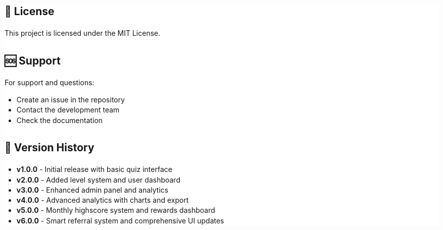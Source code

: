 ## 📄 License

This project is licensed under the MIT License.

## 🆘 Support

For support and questions:
- Create an issue in the repository
- Contact the development team
- Check the documentation

## 🔄 Version History

- **v1.0.0** - Initial release with basic quiz interface
- **v2.0.0** - Added level system and user dashboard
- **v3.0.0** - Enhanced admin panel and analytics
- **v4.0.0** - Advanced analytics with charts and export
- **v5.0.0** - Monthly highscore system and rewards dashboard
- **v6.0.0** - Smart referral system and comprehensive UI updates 